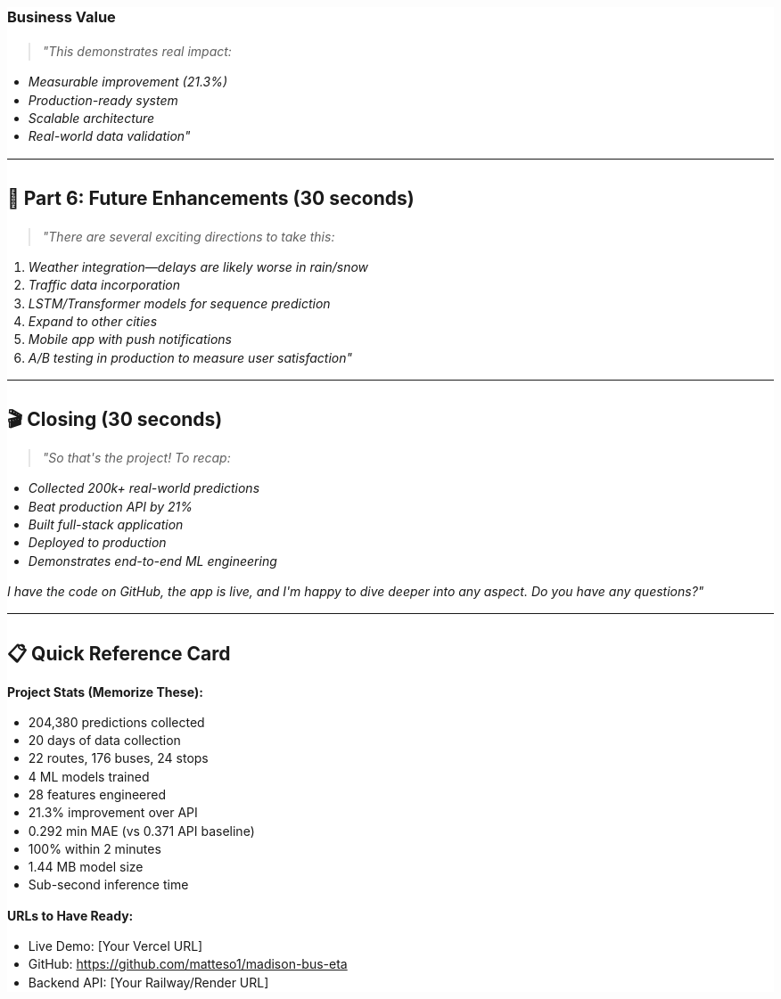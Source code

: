 ### Business Value
> *"This demonstrates real impact:*
- *Measurable improvement (21.3%)*
- *Production-ready system*
- *Scalable architecture*
- *Real-world data validation"*

---

## 🔮 Part 6: Future Enhancements (30 seconds)

> *"There are several exciting directions to take this:*
1. *Weather integration—delays are likely worse in rain/snow*
2. *Traffic data incorporation*
3. *LSTM/Transformer models for sequence prediction*
4. *Expand to other cities*
5. *Mobile app with push notifications*
6. *A/B testing in production to measure user satisfaction"*

---

## 🎬 Closing (30 seconds)

> *"So that's the project! To recap:*
- *Collected 200k+ real-world predictions*
- *Beat production API by 21%*
- *Built full-stack application*
- *Deployed to production*
- *Demonstrates end-to-end ML engineering*

*I have the code on GitHub, the app is live, and I'm happy to dive deeper into any aspect. Do you have any questions?"*

---

## 📋 Quick Reference Card

**Project Stats (Memorize These):**
- 204,380 predictions collected
- 20 days of data collection
- 22 routes, 176 buses, 24 stops
- 4 ML models trained
- 28 features engineered
- 21.3% improvement over API
- 0.292 min MAE (vs 0.371 API baseline)
- 100% within 2 minutes
- 1.44 MB model size
- Sub-second inference time

**URLs to Have Ready:**
- Live Demo: [Your Vercel URL]
- GitHub: https://github.com/matteso1/madison-bus-eta
- Backend API: [Your Railway/Render URL]
